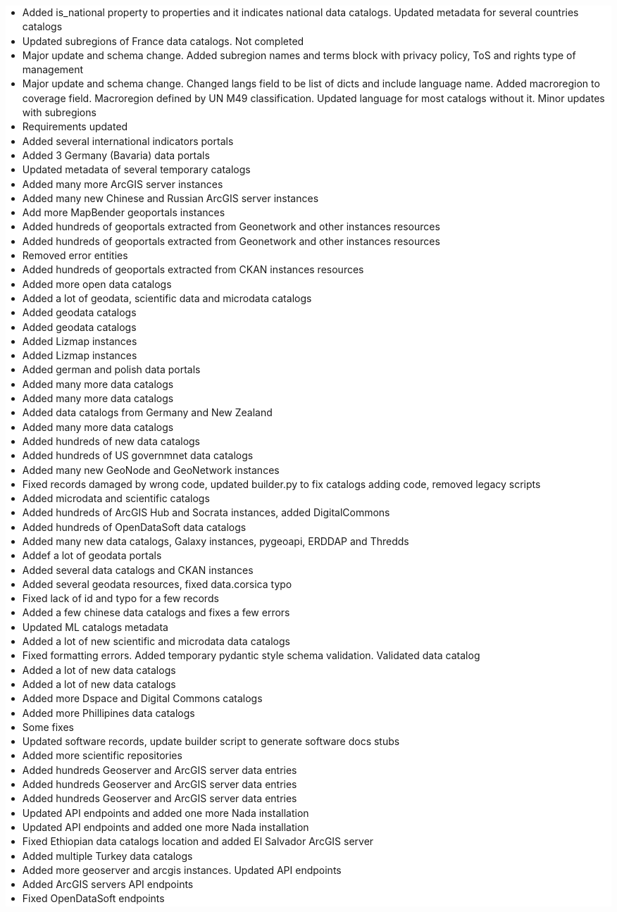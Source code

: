   * Added is_national property to properties and it indicates national data catalogs. Updated metadata for several countries catalogs
  * Updated subregions of France data catalogs. Not completed
  * Major update and schema change. Added subregion names and terms block with privacy policy, ToS and rights type of management
  * Major update and schema change. Changed langs field to be list of dicts and include language name. Added macroregion to coverage field. Macroregion defined by UN M49 classification. Updated language for most catalogs without it. Minor updates with subregions
  * Requirements updated
  * Added several international indicators portals
  * Added 3 Germany (Bavaria) data portals
  * Updated metadata of several temporary catalogs
  * Added many more ArcGIS server instances
  * Added many new Chinese and Russian ArcGIS server instances
  * Add more MapBender geoportals instances
  * Added hundreds of geoportals extracted from Geonetwork and other instances resources
  * Added hundreds of geoportals extracted from Geonetwork and other instances resources
  * Removed error entities
  * Added hundreds of geoportals extracted from CKAN instances resources
  * Added more open data catalogs
  * Added a lot of geodata, scientific data and microdata catalogs
  * Added geodata catalogs
  * Added geodata catalogs
  * Added Lizmap instances
  * Added Lizmap instances
  * Added german and polish data portals
  * Added many more data catalogs
  * Added many more data catalogs
  * Added data catalogs from Germany and New Zealand
  * Added many more data catalogs
  * Added hundreds of new data catalogs
  * Added hundreds of US governmnet data catalogs
  * Added many new GeoNode and GeoNetwork instances
  * Fixed records damaged by wrong code, updated builder.py to fix catalogs adding code, removed legacy scripts
  * Added microdata and scientific catalogs
  * Added hundreds of ArcGIS Hub and Socrata instances, added DigitalCommons
  * Added hundreds of OpenDataSoft data catalogs
  * Added many new data catalogs, Galaxy instances, pygeoapi, ERDDAP and Thredds
  * Addef a lot of geodata portals
  * Added several data catalogs and CKAN instances
  * Added several geodata resources, fixed data.corsica typo
  * Fixed lack of id and typo for a few records
  * Added a few chinese data catalogs and fixes a few errors
  * Updated ML catalogs metadata
  * Added a lot of new scientific and microdata data catalogs
  * Fixed formatting errors. Added temporary pydantic style schema validation. Validated data catalog
  * Added a lot of new data catalogs
  * Added a lot of new data catalogs
  * Added more Dspace and Digital Commons catalogs
  * Added more Phillipines data catalogs
  * Some fixes
  * Updated software records, update builder script to generate software docs stubs
  * Added more scientific repositories
  * Added hundreds Geoserver and ArcGIS server data entries
  * Added hundreds Geoserver and ArcGIS server data entries
  * Added hundreds Geoserver and ArcGIS server data entries
  * Updated API endpoints and added one more Nada installation
  * Updated API endpoints and added one more Nada installation
  * Fixed Ethiopian data catalogs location and added El Salvador ArcGIS server
  * Added multiple Turkey data catalogs
  * Added more geoserver and arcgis instances. Updated API endpoints
  * Added ArcGIS servers API endpoints
  * Fixed OpenDataSoft endpoints